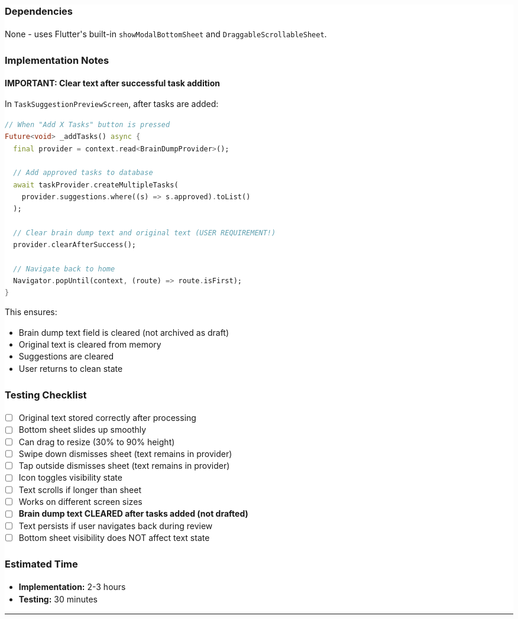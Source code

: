 ### Dependencies
None - uses Flutter's built-in `showModalBottomSheet` and `DraggableScrollableSheet`.

### Implementation Notes

**IMPORTANT: Clear text after successful task addition**

In `TaskSuggestionPreviewScreen`, after tasks are added:

```dart
// When "Add X Tasks" button is pressed
Future<void> _addTasks() async {
  final provider = context.read<BrainDumpProvider>();

  // Add approved tasks to database
  await taskProvider.createMultipleTasks(
    provider.suggestions.where((s) => s.approved).toList()
  );

  // Clear brain dump text and original text (USER REQUIREMENT!)
  provider.clearAfterSuccess();

  // Navigate back to home
  Navigator.popUntil(context, (route) => route.isFirst);
}
```

This ensures:
- Brain dump text field is cleared (not archived as draft)
- Original text is cleared from memory
- Suggestions are cleared
- User returns to clean state

### Testing Checklist
- [ ] Original text stored correctly after processing
- [ ] Bottom sheet slides up smoothly
- [ ] Can drag to resize (30% to 90% height)
- [ ] Swipe down dismisses sheet (text remains in provider)
- [ ] Tap outside dismisses sheet (text remains in provider)
- [ ] Icon toggles visibility state
- [ ] Text scrolls if longer than sheet
- [ ] Works on different screen sizes
- [ ] **Brain dump text CLEARED after tasks added (not drafted)**
- [ ] Text persists if user navigates back during review
- [ ] Bottom sheet visibility does NOT affect text state

### Estimated Time
- **Implementation:** 2-3 hours
- **Testing:** 30 minutes

---
